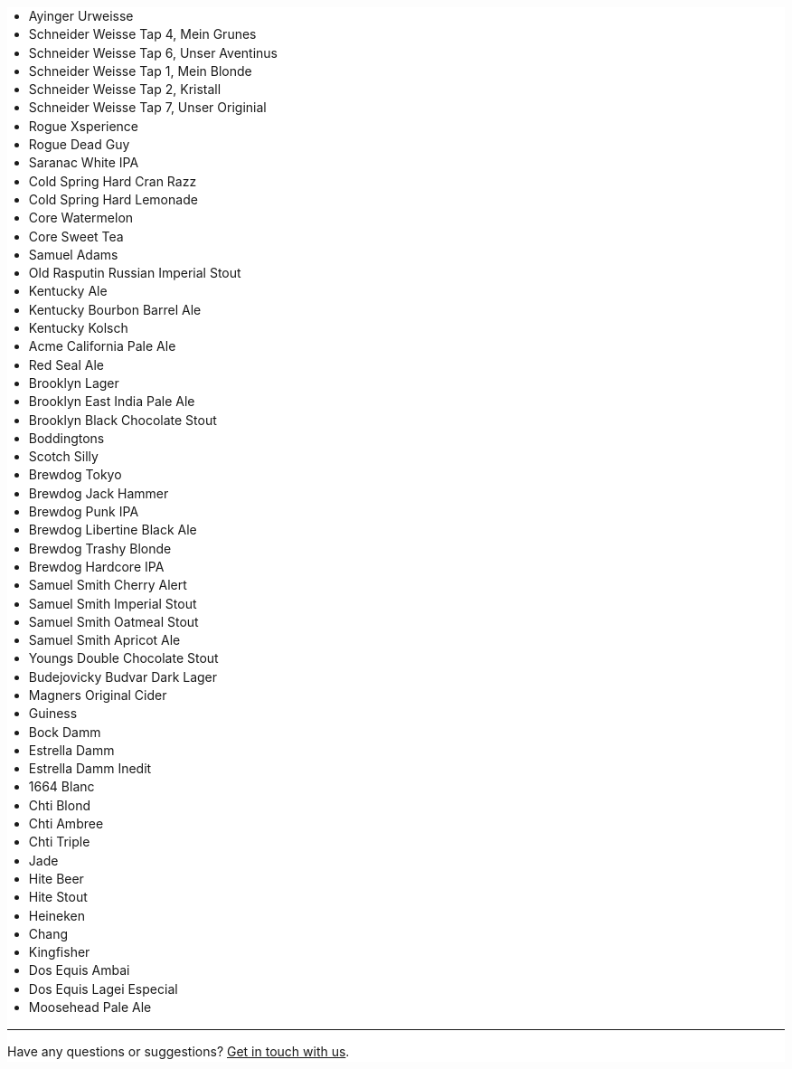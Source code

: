 * Ayinger Urweisse
* Schneider Weisse Tap 4, Mein Grunes
* Schneider Weisse Tap 6, Unser Aventinus
* Schneider Weisse Tap 1, Mein Blonde
* Schneider Weisse Tap 2, Kristall
* Schneider Weisse Tap 7, Unser Originial
* Rogue Xsperience
* Rogue Dead Guy
* Saranac White IPA
* Cold Spring Hard Cran Razz
* Cold Spring Hard Lemonade
* Core Watermelon
* Core Sweet Tea
* Samuel Adams
* Old Rasputin Russian Imperial Stout
* Kentucky Ale
* Kentucky Bourbon Barrel Ale
* Kentucky Kolsch
* Acme California Pale Ale
* Red Seal Ale
* Brooklyn Lager
* Brooklyn East India Pale Ale
* Brooklyn Black Chocolate Stout
* Boddingtons
* Scotch Silly
* Brewdog Tokyo
* Brewdog Jack Hammer
* Brewdog Punk IPA
* Brewdog Libertine Black Ale
* Brewdog Trashy Blonde
* Brewdog Hardcore IPA
* Samuel Smith Cherry Alert
* Samuel Smith Imperial Stout
* Samuel Smith Oatmeal Stout
* Samuel Smith Apricot Ale
* Youngs Double Chocolate Stout
* Budejovicky Budvar Dark Lager
* Magners Original Cider
* Guiness
* Bock Damm
* Estrella Damm
* Estrella Damm Inedit
* 1664 Blanc
* Chti Blond
* Chti Ambree
* Chti Triple
* Jade
* Hite Beer
* Hite Stout
* Heineken
* Chang
* Kingfisher
* Dos Equis Ambai
* Dos Equis Lagei Especial
* Moosehead Pale Ale

-----
Have any questions or suggestions? [Get in touch with us](mailto:hello@kunmingbeer.org).